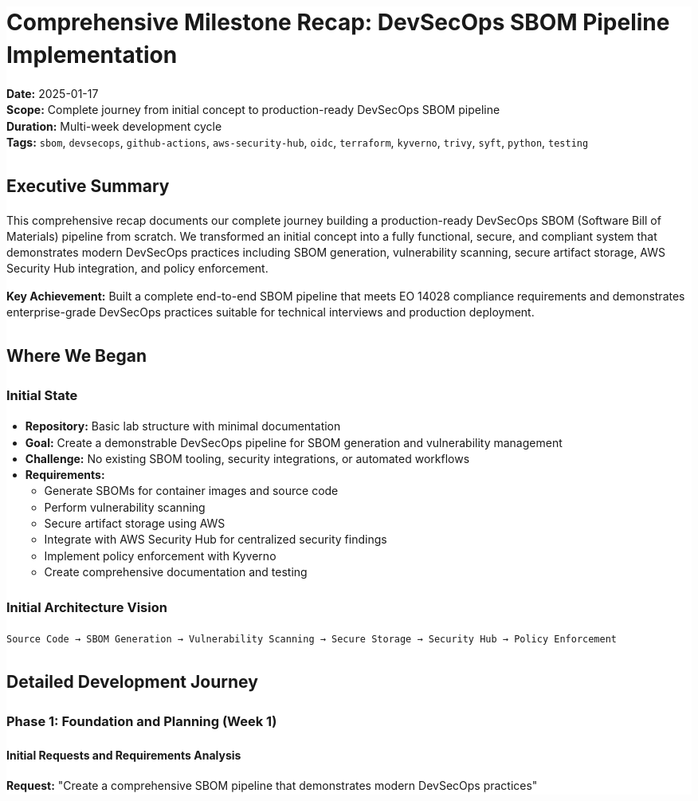 # Comprehensive Milestone Recap: DevSecOps SBOM Pipeline Implementation

**Date:** 2025-01-17  
**Scope:** Complete journey from initial concept to production-ready DevSecOps SBOM pipeline  
**Duration:** Multi-week development cycle  
**Tags:** `sbom`, `devsecops`, `github-actions`, `aws-security-hub`, `oidc`, `terraform`, `kyverno`, `trivy`, `syft`, `python`, `testing`

## Executive Summary

This comprehensive recap documents our complete journey building a production-ready DevSecOps SBOM (Software Bill of Materials) pipeline from scratch. We transformed an initial concept into a fully functional, secure, and compliant system that demonstrates modern DevSecOps practices including SBOM generation, vulnerability scanning, secure artifact storage, AWS Security Hub integration, and policy enforcement.

**Key Achievement:** Built a complete end-to-end SBOM pipeline that meets EO 14028 compliance requirements and demonstrates enterprise-grade DevSecOps practices suitable for technical interviews and production deployment.

## Where We Began

### Initial State
- **Repository:** Basic lab structure with minimal documentation
- **Goal:** Create a demonstrable DevSecOps pipeline for SBOM generation and vulnerability management
- **Challenge:** No existing SBOM tooling, security integrations, or automated workflows
- **Requirements:** 
  - Generate SBOMs for container images and source code
  - Perform vulnerability scanning
  - Secure artifact storage using AWS
  - Integrate with AWS Security Hub for centralized security findings
  - Implement policy enforcement with Kyverno
  - Create comprehensive documentation and testing

### Initial Architecture Vision
```
Source Code → SBOM Generation → Vulnerability Scanning → Secure Storage → Security Hub → Policy Enforcement
```

## Detailed Development Journey

### Phase 1: Foundation and Planning (Week 1)

#### Initial Requests and Requirements Analysis
**Request:** "Create a comprehensive SBOM pipeline that demonstrates modern DevSecOps practices"
